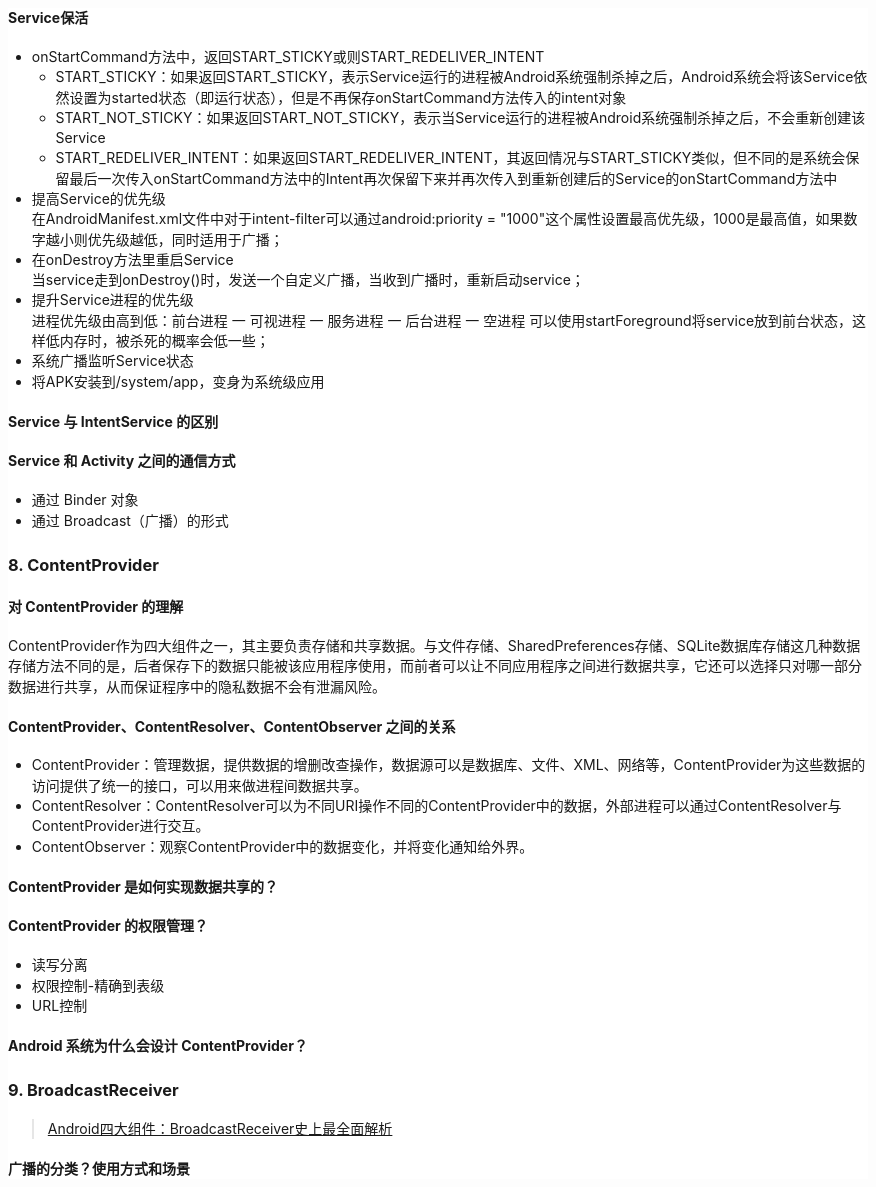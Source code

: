 #### Service保活

* onStartCommand方法中，返回START_STICKY或则START_REDELIVER_INTENT
  * START_STICKY：如果返回START_STICKY，表示Service运行的进程被Android系统强制杀掉之后，Android系统会将该Service依然设置为started状态（即运行状态），但是不再保存onStartCommand方法传入的intent对象
  * START_NOT_STICKY：如果返回START_NOT_STICKY，表示当Service运行的进程被Android系统强制杀掉之后，不会重新创建该Service
  * START_REDELIVER_INTENT：如果返回START_REDELIVER_INTENT，其返回情况与START_STICKY类似，但不同的是系统会保留最后一次传入onStartCommand方法中的Intent再次保留下来并再次传入到重新创建后的Service的onStartCommand方法中
* 提高Service的优先级  
  在AndroidManifest.xml文件中对于intent-filter可以通过android:priority = "1000"这个属性设置最高优先级，1000是最高值，如果数字越小则优先级越低，同时适用于广播；
* 在onDestroy方法里重启Service  
  当service走到onDestroy()时，发送一个自定义广播，当收到广播时，重新启动service；
* 提升Service进程的优先级  
  进程优先级由高到低：前台进程 一 可视进程 一 服务进程 一 后台进程 一 空进程 可以使用startForeground将service放到前台状态，这样低内存时，被杀死的概率会低一些；
* 系统广播监听Service状态
* 将APK安装到/system/app，变身为系统级应用

#### Service 与 IntentService 的区别
#### Service 和 Activity 之间的通信方式
  * 通过 Binder 对象
  * 通过 Broadcast（广播）的形式

### 8.  ContentProvider

####  对 ContentProvider 的理解

ContentProvider作为四大组件之一，其主要负责存储和共享数据。与文件存储、SharedPreferences存储、SQLite数据库存储这几种数据存储方法不同的是，后者保存下的数据只能被该应用程序使用，而前者可以让不同应用程序之间进行数据共享，它还可以选择只对哪一部分数据进行共享，从而保证程序中的隐私数据不会有泄漏风险。

#### ContentProvider、ContentResolver、ContentObserver 之间的关系

* ContentProvider：管理数据，提供数据的增删改查操作，数据源可以是数据库、文件、XML、网络等，ContentProvider为这些数据的访问提供了统一的接口，可以用来做进程间数据共享。
* ContentResolver：ContentResolver可以为不同URI操作不同的ContentProvider中的数据，外部进程可以通过ContentResolver与ContentProvider进行交互。
* ContentObserver：观察ContentProvider中的数据变化，并将变化通知给外界。

#### ContentProvider 是如何实现数据共享的？
#### ContentProvider 的权限管理？

* 读写分离
* 权限控制-精确到表级
* URL控制

#### Android 系统为什么会设计 ContentProvider？

### 9. BroadcastReceiver

>[Android四大组件：BroadcastReceiver史上最全面解析](https://www.jianshu.com/p/ca3d87a4cdf3)

#### 广播的分类？使用方式和场景

